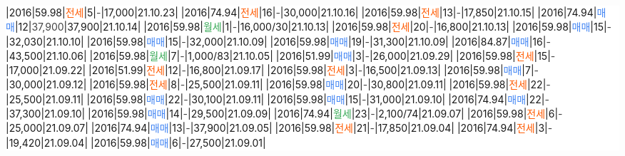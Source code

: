 |2016|59.98|<span style="color:#FF5A00">전세</span>|5|<span style="color:#444444">-</span>|17,000|21.10.23|
|2016|74.94|<span style="color:#FF5A00">전세</span>|16|<span style="color:#444444">-</span>|30,000|21.10.16|
|2016|59.98|<span style="color:#FF5A00">전세</span>|13|<span style="color:#444444">-</span>|17,850|21.10.15|
|2016|74.94|<span style="color:#4285F3">매매</span>|12|<span style="color:#444444">37,900</span>|37,900|21.10.14|
|2016|59.98|<span style="color:#34A853">월세</span>|1|<span style="color:#444444">-</span>|16,000/30|21.10.13|
|2016|59.98|<span style="color:#FF5A00">전세</span>|20|<span style="color:#444444">-</span>|16,800|21.10.13|
|2016|59.98|<span style="color:#4285F3">매매</span>|15|<span style="color:#444444">-</span>|32,030|21.10.10|
|2016|59.98|<span style="color:#4285F3">매매</span>|15|<span style="color:#444444">-</span>|32,000|21.10.09|
|2016|59.98|<span style="color:#4285F3">매매</span>|19|<span style="color:#444444">-</span>|31,300|21.10.09|
|2016|84.87|<span style="color:#4285F3">매매</span>|16|<span style="color:#444444">-</span>|43,500|21.10.06|
|2016|59.98|<span style="color:#34A853">월세</span>|7|<span style="color:#444444">-</span>|1,000/83|21.10.05|
|2016|51.99|<span style="color:#4285F3">매매</span>|3|<span style="color:#444444">-</span>|26,000|21.09.29|
|2016|59.98|<span style="color:#FF5A00">전세</span>|15|<span style="color:#444444">-</span>|17,000|21.09.22|
|2016|51.99|<span style="color:#FF5A00">전세</span>|12|<span style="color:#444444">-</span>|16,800|21.09.17|
|2016|59.98|<span style="color:#FF5A00">전세</span>|3|<span style="color:#444444">-</span>|16,500|21.09.13|
|2016|59.98|<span style="color:#4285F3">매매</span>|7|<span style="color:#444444">-</span>|30,000|21.09.12|
|2016|59.98|<span style="color:#FF5A00">전세</span>|8|<span style="color:#444444">-</span>|25,500|21.09.11|
|2016|59.98|<span style="color:#4285F3">매매</span>|20|<span style="color:#444444">-</span>|30,800|21.09.11|
|2016|59.98|<span style="color:#FF5A00">전세</span>|22|<span style="color:#444444">-</span>|25,500|21.09.11|
|2016|59.98|<span style="color:#4285F3">매매</span>|22|<span style="color:#444444">-</span>|30,100|21.09.11|
|2016|59.98|<span style="color:#4285F3">매매</span>|15|<span style="color:#444444">-</span>|31,000|21.09.10|
|2016|74.94|<span style="color:#4285F3">매매</span>|22|<span style="color:#444444">-</span>|37,300|21.09.10|
|2016|59.98|<span style="color:#4285F3">매매</span>|14|<span style="color:#444444">-</span>|29,500|21.09.09|
|2016|74.94|<span style="color:#34A853">월세</span>|23|<span style="color:#444444">-</span>|2,100/74|21.09.07|
|2016|59.98|<span style="color:#FF5A00">전세</span>|6|<span style="color:#444444">-</span>|25,000|21.09.07|
|2016|74.94|<span style="color:#4285F3">매매</span>|13|<span style="color:#444444">-</span>|37,900|21.09.05|
|2016|59.98|<span style="color:#FF5A00">전세</span>|21|<span style="color:#444444">-</span>|17,850|21.09.04|
|2016|74.94|<span style="color:#FF5A00">전세</span>|3|<span style="color:#444444">-</span>|19,420|21.09.04|
|2016|59.98|<span style="color:#4285F3">매매</span>|6|<span style="color:#444444">-</span>|27,500|21.09.01|


<script async src="https://pagead2.googlesyndication.com/pagead/js/adsbygoogle.js"></script>

